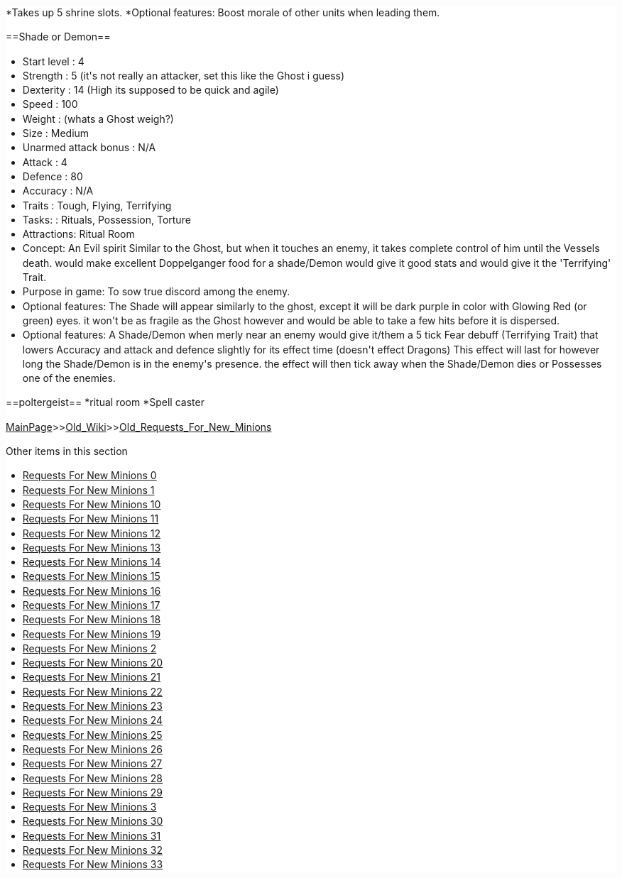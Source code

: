 *Takes up 5 shrine slots.
*Optional features: Boost morale of other units when leading them. 

==Shade or Demon==
* Start level : 4
* Strength : 5 (it's not really an attacker, set this like the Ghost i guess)
* Dexterity : 14 (High its supposed to be quick and agile) 
* Speed : 100
* Weight : (whats a Ghost weigh?)
* Size : Medium
* Unarmed attack bonus : N/A
* Attack : 4
* Defence : 80
* Accuracy : N/A
* Traits : Tough, Flying, Terrifying
* Tasks: : Rituals, Possession, Torture 
* Attractions: Ritual Room
* Concept: An Evil spirit Similar to the Ghost, but when it touches an enemy, it takes complete control of him until the Vessels death. would make excellent Doppelganger food for a shade/Demon would give it good stats and would give it the 'Terrifying' Trait.
* Purpose in game: To sow true discord among the enemy.
* Optional features: The Shade will appear similarly to the ghost, except it will be dark purple in color with Glowing Red (or green) eyes. it won't be as fragile as the Ghost however and would be able to take a few hits before it is dispersed. 
* Optional features: A Shade/Demon when merly near an enemy would give it/them a 5 tick Fear debuff (Terrifying Trait) that lowers Accuracy and attack and defence slightly for its effect time (doesn't effect Dragons) This effect will last for however long the Shade/Demon is in the enemy's presence. the effect will then tick away when the Shade/Demon dies or Possesses one of the enemies.

==poltergeist==
*ritual room
*Spell caster

[MainPage](/keeperrl_wiki/ "wikilink")>>[Old_Wiki](/keeperrl_wiki/Old_Wiki "wikilink")>>[Old_Requests_For_New_Minions](/keeperrl_wiki/Old_Requests_For_New_Minions "wikilink")

Other items in this section
-    [Requests For New Minions 0](/keeperrl_wiki/Requests_For_New_Minions_0 "wikilink")
-    [Requests For New Minions 1](/keeperrl_wiki/Requests_For_New_Minions_1 "wikilink")
-    [Requests For New Minions 10](/keeperrl_wiki/Requests_For_New_Minions_10 "wikilink")
-    [Requests For New Minions 11](/keeperrl_wiki/Requests_For_New_Minions_11 "wikilink")
-    [Requests For New Minions 12](/keeperrl_wiki/Requests_For_New_Minions_12 "wikilink")
-    [Requests For New Minions 13](/keeperrl_wiki/Requests_For_New_Minions_13 "wikilink")
-    [Requests For New Minions 14](/keeperrl_wiki/Requests_For_New_Minions_14 "wikilink")
-    [Requests For New Minions 15](/keeperrl_wiki/Requests_For_New_Minions_15 "wikilink")
-    [Requests For New Minions 16](/keeperrl_wiki/Requests_For_New_Minions_16 "wikilink")
-    [Requests For New Minions 17](/keeperrl_wiki/Requests_For_New_Minions_17 "wikilink")
-    [Requests For New Minions 18](/keeperrl_wiki/Requests_For_New_Minions_18 "wikilink")
-    [Requests For New Minions 19](/keeperrl_wiki/Requests_For_New_Minions_19 "wikilink")
-    [Requests For New Minions 2](/keeperrl_wiki/Requests_For_New_Minions_2 "wikilink")
-    [Requests For New Minions 20](/keeperrl_wiki/Requests_For_New_Minions_20 "wikilink")
-    [Requests For New Minions 21](/keeperrl_wiki/Requests_For_New_Minions_21 "wikilink")
-    [Requests For New Minions 22](/keeperrl_wiki/Requests_For_New_Minions_22 "wikilink")
-    [Requests For New Minions 23](/keeperrl_wiki/Requests_For_New_Minions_23 "wikilink")
-    [Requests For New Minions 24](/keeperrl_wiki/Requests_For_New_Minions_24 "wikilink")
-    [Requests For New Minions 25](/keeperrl_wiki/Requests_For_New_Minions_25 "wikilink")
-    [Requests For New Minions 26](/keeperrl_wiki/Requests_For_New_Minions_26 "wikilink")
-    [Requests For New Minions 27](/keeperrl_wiki/Requests_For_New_Minions_27 "wikilink")
-    [Requests For New Minions 28](/keeperrl_wiki/Requests_For_New_Minions_28 "wikilink")
-    [Requests For New Minions 29](/keeperrl_wiki/Requests_For_New_Minions_29 "wikilink")
-    [Requests For New Minions 3](/keeperrl_wiki/Requests_For_New_Minions_3 "wikilink")
-    [Requests For New Minions 30](/keeperrl_wiki/Requests_For_New_Minions_30 "wikilink")
-    [Requests For New Minions 31](/keeperrl_wiki/Requests_For_New_Minions_31 "wikilink")
-    [Requests For New Minions 32](/keeperrl_wiki/Requests_For_New_Minions_32 "wikilink")
-    [Requests For New Minions 33](/keeperrl_wiki/Requests_For_New_Minions_33 "wikilink")